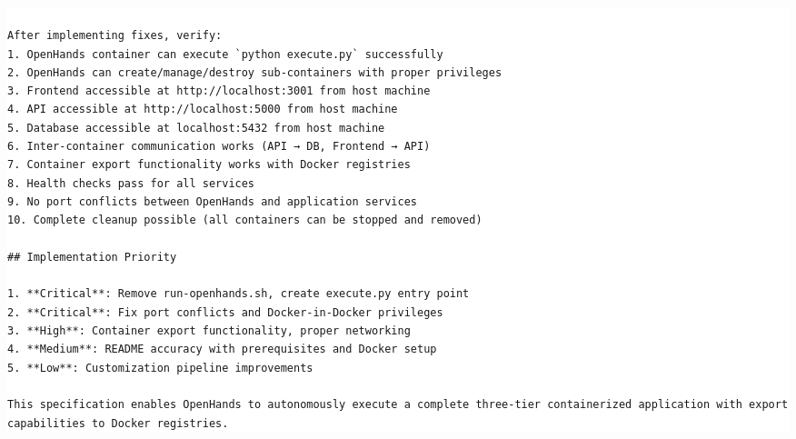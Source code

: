 ```

After implementing fixes, verify:
1. OpenHands container can execute `python execute.py` successfully
2. OpenHands can create/manage/destroy sub-containers with proper privileges
3. Frontend accessible at http://localhost:3001 from host machine
4. API accessible at http://localhost:5000 from host machine
5. Database accessible at localhost:5432 from host machine
6. Inter-container communication works (API → DB, Frontend → API)
7. Container export functionality works with Docker registries
8. Health checks pass for all services
9. No port conflicts between OpenHands and application services
10. Complete cleanup possible (all containers can be stopped and removed)

## Implementation Priority

1. **Critical**: Remove run-openhands.sh, create execute.py entry point
2. **Critical**: Fix port conflicts and Docker-in-Docker privileges  
3. **High**: Container export functionality, proper networking
4. **Medium**: README accuracy with prerequisites and Docker setup
5. **Low**: Customization pipeline improvements

This specification enables OpenHands to autonomously execute a complete three-tier containerized application with export capabilities to Docker registries.